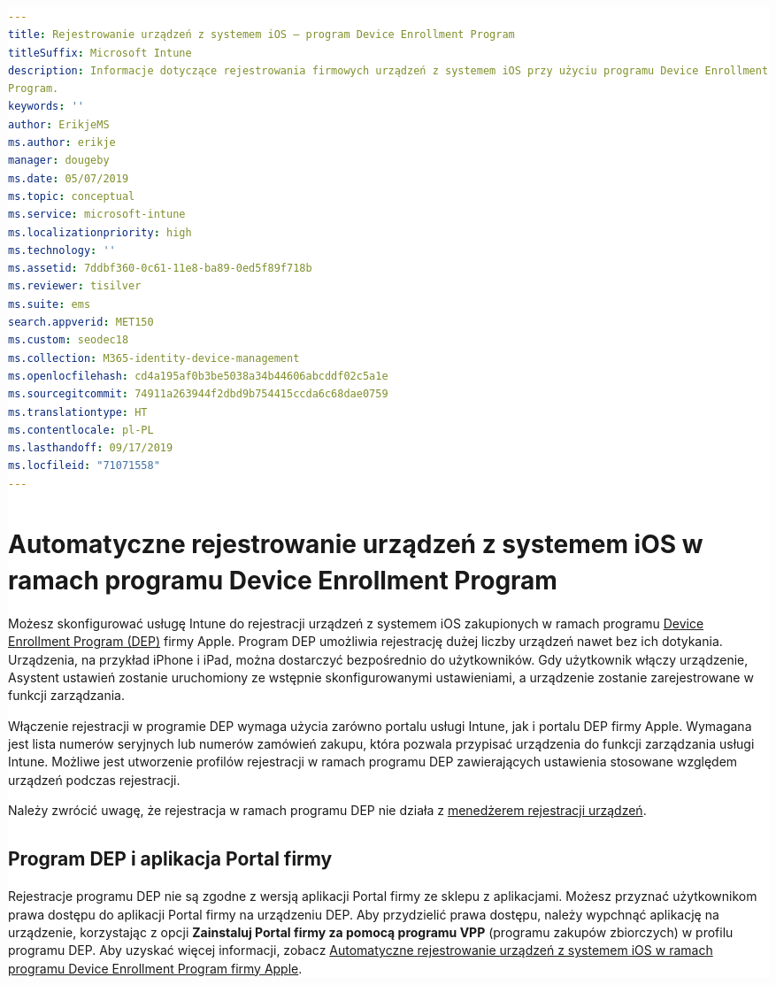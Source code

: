 ```yaml
---
title: Rejestrowanie urządzeń z systemem iOS — program Device Enrollment Program
titleSuffix: Microsoft Intune
description: Informacje dotyczące rejestrowania firmowych urządzeń z systemem iOS przy użyciu programu Device Enrollment Program.
keywords: ''
author: ErikjeMS
ms.author: erikje
manager: dougeby
ms.date: 05/07/2019
ms.topic: conceptual
ms.service: microsoft-intune
ms.localizationpriority: high
ms.technology: ''
ms.assetid: 7ddbf360-0c61-11e8-ba89-0ed5f89f718b
ms.reviewer: tisilver
ms.suite: ems
search.appverid: MET150
ms.custom: seodec18
ms.collection: M365-identity-device-management
ms.openlocfilehash: cd4a195af0b3be5038a34b44606abcddf02c5a1e
ms.sourcegitcommit: 74911a263944f2dbd9b754415ccda6c68dae0759
ms.translationtype: HT
ms.contentlocale: pl-PL
ms.lasthandoff: 09/17/2019
ms.locfileid: "71071558"
---
```

# <a name="automatically-enroll-ios-devices-with-apples-device-enrollment-program"></a>Automatyczne rejestrowanie urządzeń z systemem iOS w ramach programu Device Enrollment Program

Możesz skonfigurować usługę Intune do rejestracji urządzeń z systemem iOS zakupionych w ramach programu [Device Enrollment Program (DEP)](https://deploy.apple.com) firmy Apple. Program DEP umożliwia rejestrację dużej liczby urządzeń nawet bez ich dotykania. Urządzenia, na przykład iPhone i iPad, można dostarczyć bezpośrednio do użytkowników. Gdy użytkownik włączy urządzenie, Asystent ustawień zostanie uruchomiony ze wstępnie skonfigurowanymi ustawieniami, a urządzenie zostanie zarejestrowane w funkcji zarządzania.

Włączenie rejestracji w programie DEP wymaga użycia zarówno portalu usługi Intune, jak i portalu DEP firmy Apple. Wymagana jest lista numerów seryjnych lub numerów zamówień zakupu, która pozwala przypisać urządzenia do funkcji zarządzania usługi Intune. Możliwe jest utworzenie profilów rejestracji w ramach programu DEP zawierających ustawienia stosowane względem urządzeń podczas rejestracji.

Należy zwrócić uwagę, że rejestracja w ramach programu DEP nie działa z [menedżerem rejestracji urządzeń](device-enrollment-manager-enroll.md).

## <a name="dep-and-the-company-portal"></a>Program DEP i aplikacja Portal firmy
Rejestracje programu DEP nie są zgodne z wersją aplikacji Portal firmy ze sklepu z aplikacjami. Możesz przyznać użytkownikom prawa dostępu do aplikacji Portal firmy na urządzeniu DEP. Aby przydzielić prawa dostępu, należy wypchnąć aplikację na urządzenie, korzystając z opcji **Zainstaluj Portal firmy za pomocą programu VPP** (programu zakupów zbiorczych) w profilu programu DEP. Aby uzyskać więcej informacji, zobacz [Automatyczne rejestrowanie urządzeń z systemem iOS w ramach programu Device Enrollment Program firmy Apple](device-enrollment-program-enroll-ios.md#create-an-apple-enrollment-profile).

